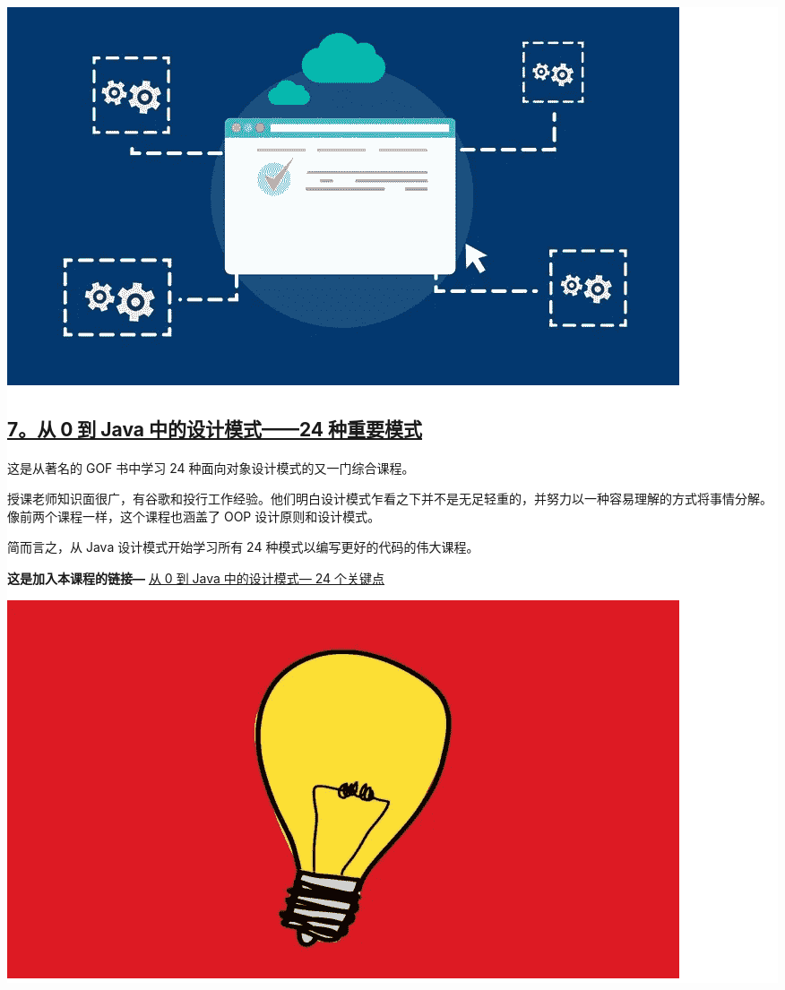 [![](img/ba757e5e68ac8cc249314b1bf2832eed.png)](https://click.linksynergy.com/fs-bin/click?id=JVFxdTr9V80&subid=0&offerid=323058.1&type=10&tmpid=14538&RD_PARM1=https%3A%2F%2Fwww.udemy.com%2Fjava-design-patterns-the-complete-masterclass%2F)

## [**7。从 0 到 Java 中的设计模式——24 种重要模式**](https://click.linksynergy.com/fs-bin/click?id=JVFxdTr9V80&subid=0&offerid=323058.1&type=10&tmpid=14538&RD_PARM1=https%3A%2F%2Fwww.udemy.com%2Ffrom-0-to-1-design-patterns%2F)

这是从著名的 GOF 书中学习 24 种面向对象设计模式的又一门综合课程。

授课老师知识面很广，有谷歌和投行工作经验。他们明白设计模式乍看之下并不是无足轻重的，并努力以一种容易理解的方式将事情分解。像前两个课程一样，这个课程也涵盖了 OOP 设计原则和设计模式。

简而言之，从 Java 设计模式开始学习所有 24 种模式以编写更好的代码的伟大课程。

**这是加入本课程的链接—** [从 0 到 Java 中的设计模式— 24 个关键点](https://click.linksynergy.com/fs-bin/click?id=JVFxdTr9V80&subid=0&offerid=323058.1&type=10&tmpid=14538&RD_PARM1=https%3A%2F%2Fwww.udemy.com%2Ffrom-0-to-1-design-patterns%2F)

[![](img/6fee2ad0d935d5112d59ee7b5ad268c0.png)](https://click.linksynergy.com/fs-bin/click?id=JVFxdTr9V80&subid=0&offerid=323058.1&type=10&tmpid=14538&RD_PARM1=https%3A%2F%2Fwww.udemy.com%2Ffrom-0-to-1-design-patterns%2F)
